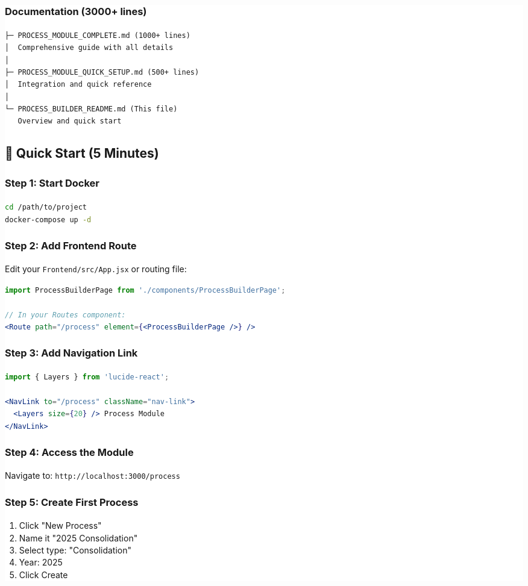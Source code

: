```
```

### Documentation (3000+ lines)
```
├─ PROCESS_MODULE_COMPLETE.md (1000+ lines)
│  Comprehensive guide with all details
│
├─ PROCESS_MODULE_QUICK_SETUP.md (500+ lines)
│  Integration and quick reference
│
└─ PROCESS_BUILDER_README.md (This file)
   Overview and quick start
```

## 🚀 Quick Start (5 Minutes)

### Step 1: Start Docker
```bash
cd /path/to/project
docker-compose up -d
```

### Step 2: Add Frontend Route
Edit your `Frontend/src/App.jsx` or routing file:
```jsx
import ProcessBuilderPage from './components/ProcessBuilderPage';

// In your Routes component:
<Route path="/process" element={<ProcessBuilderPage />} />
```

### Step 3: Add Navigation Link
```jsx
import { Layers } from 'lucide-react';

<NavLink to="/process" className="nav-link">
  <Layers size={20} /> Process Module
</NavLink>
```

### Step 4: Access the Module
Navigate to: `http://localhost:3000/process`

### Step 5: Create First Process
1. Click "New Process"
2. Name it "2025 Consolidation"
3. Select type: "Consolidation"
4. Year: 2025
5. Click Create
